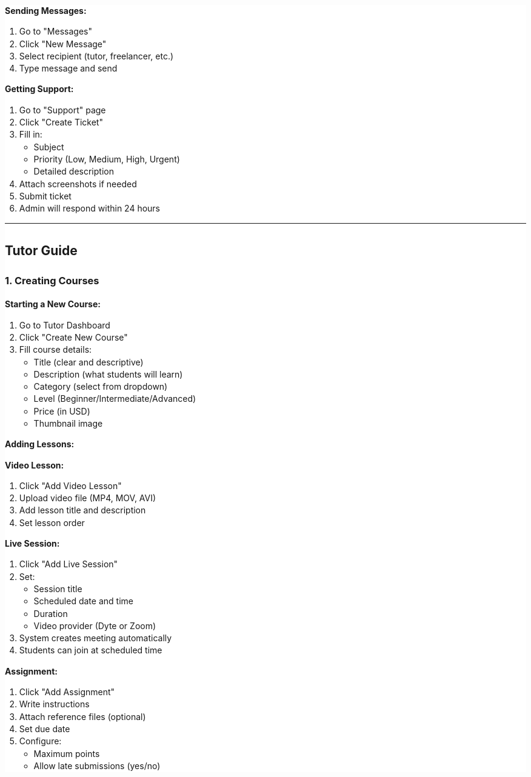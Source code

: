 **Sending Messages:**
1. Go to "Messages"
2. Click "New Message"
3. Select recipient (tutor, freelancer, etc.)
4. Type message and send

**Getting Support:**
1. Go to "Support" page
2. Click "Create Ticket"
3. Fill in:
   - Subject
   - Priority (Low, Medium, High, Urgent)
   - Detailed description
4. Attach screenshots if needed
5. Submit ticket
6. Admin will respond within 24 hours

---

## Tutor Guide

### 1. Creating Courses

**Starting a New Course:**
1. Go to Tutor Dashboard
2. Click "Create New Course"
3. Fill course details:
   - Title (clear and descriptive)
   - Description (what students will learn)
   - Category (select from dropdown)
   - Level (Beginner/Intermediate/Advanced)
   - Price (in USD)
   - Thumbnail image

**Adding Lessons:**

**Video Lesson:**
1. Click "Add Video Lesson"
2. Upload video file (MP4, MOV, AVI)
3. Add lesson title and description
4. Set lesson order

**Live Session:**
1. Click "Add Live Session"
2. Set:
   - Session title
   - Scheduled date and time
   - Duration
   - Video provider (Dyte or Zoom)
3. System creates meeting automatically
4. Students can join at scheduled time

**Assignment:**
1. Click "Add Assignment"
2. Write instructions
3. Attach reference files (optional)
4. Set due date
5. Configure:
   - Maximum points
   - Allow late submissions (yes/no)
